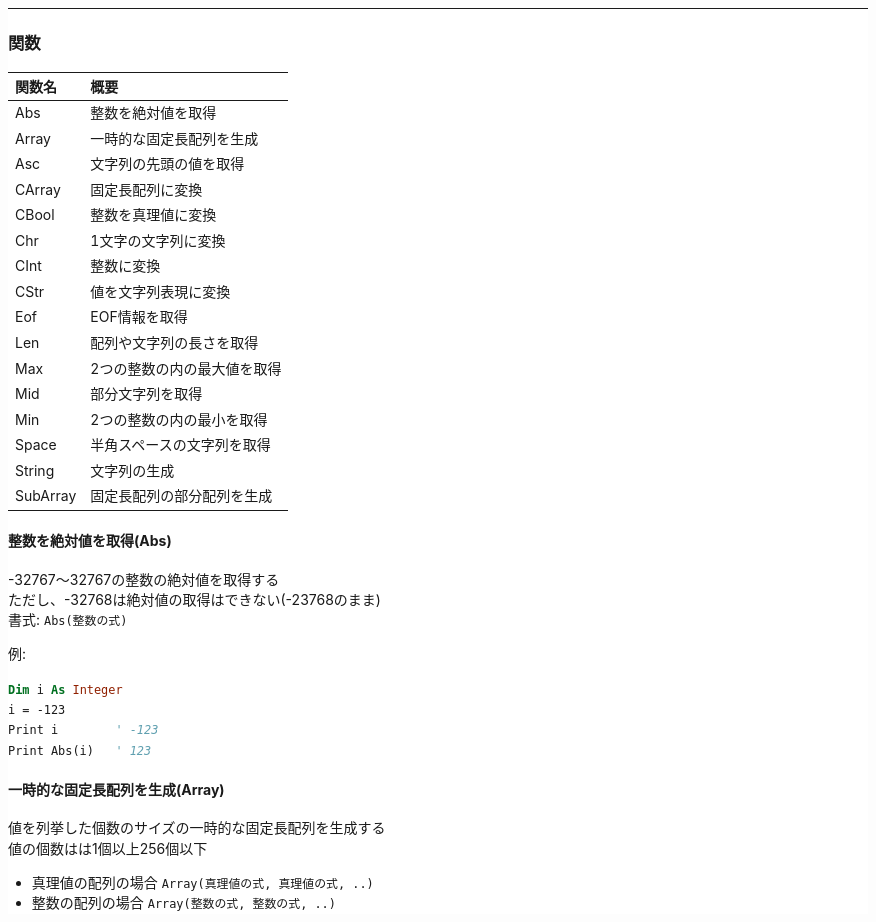 --------------------------------------------------------------------------------

### 関数

| 関数名   | 概要                        |
|:---------|:----------------------------|
| Abs      | 整数を絶対値を取得          |
| Array    | 一時的な固定長配列を生成    |
| Asc      | 文字列の先頭の値を取得      |
| CArray   | 固定長配列に変換            |
| CBool    | 整数を真理値に変換          |
| Chr      | 1文字の文字列に変換         |
| CInt     | 整数に変換                  |
| CStr     | 値を文字列表現に変換        |
| Eof      | EOF情報を取得               |
| Len      | 配列や文字列の長さを取得    |
| Max      | 2つの整数の内の最大値を取得 |
| Mid      | 部分文字列を取得            |
| Min      | 2つの整数の内の最小を取得   |
| Space    | 半角スペースの文字列を取得  |
| String   | 文字列の生成                |
| SubArray | 固定長配列の部分配列を生成  |


#### 整数を絶対値を取得(Abs)

-32767～32767の整数の絶対値を取得する  
ただし、-32768は絶対値の取得はできない(-23768のまま)  
書式: `Abs(整数の式)`

例:
```vb
Dim i As Integer
i = -123
Print i        ' -123
Print Abs(i)   ' 123
```

#### 一時的な固定長配列を生成(Array)

値を列挙した個数のサイズの一時的な固定長配列を生成する  
値の個数はは1個以上256個以下   
 - 真理値の配列の場合 `Array(真理値の式, 真理値の式, ..)`
 - 整数の配列の場合 `Array(整数の式, 整数の式, ..)`
